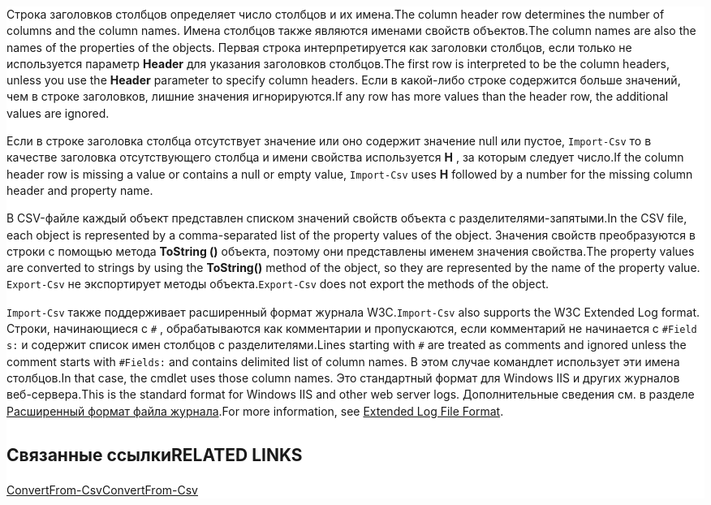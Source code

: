 <span data-ttu-id="c8908-230">Строка заголовков столбцов определяет число столбцов и их имена.</span><span class="sxs-lookup"><span data-stu-id="c8908-230">The column header row determines the number of columns and the column names.</span></span> <span data-ttu-id="c8908-231">Имена столбцов также являются именами свойств объектов.</span><span class="sxs-lookup"><span data-stu-id="c8908-231">The column names are also the names of the properties of the objects.</span></span> <span data-ttu-id="c8908-232">Первая строка интерпретируется как заголовки столбцов, если только не используется параметр **Header** для указания заголовков столбцов.</span><span class="sxs-lookup"><span data-stu-id="c8908-232">The first row is interpreted to be the column headers, unless you use the **Header** parameter to specify column headers.</span></span> <span data-ttu-id="c8908-233">Если в какой-либо строке содержится больше значений, чем в строке заголовков, лишние значения игнорируются.</span><span class="sxs-lookup"><span data-stu-id="c8908-233">If any row has more values than the header row, the additional values are ignored.</span></span>

<span data-ttu-id="c8908-234">Если в строке заголовка столбца отсутствует значение или оно содержит значение null или пустое, `Import-Csv` то в качестве заголовка отсутствующего столбца и имени свойства используется **H** , за которым следует число.</span><span class="sxs-lookup"><span data-stu-id="c8908-234">If the column header row is missing a value or contains a null or empty value, `Import-Csv` uses **H** followed by a number for the missing column header and property name.</span></span>

<span data-ttu-id="c8908-235">В CSV-файле каждый объект представлен списком значений свойств объекта с разделителями-запятыми.</span><span class="sxs-lookup"><span data-stu-id="c8908-235">In the CSV file, each object is represented by a comma-separated list of the property values of the object.</span></span> <span data-ttu-id="c8908-236">Значения свойств преобразуются в строки с помощью метода **ToString ()** объекта, поэтому они представлены именем значения свойства.</span><span class="sxs-lookup"><span data-stu-id="c8908-236">The property values are converted to strings by using the **ToString()** method of the object, so they are represented by the name of the property value.</span></span> <span data-ttu-id="c8908-237">`Export-Csv` не экспортирует методы объекта.</span><span class="sxs-lookup"><span data-stu-id="c8908-237">`Export-Csv` does not export the methods of the object.</span></span>

<span data-ttu-id="c8908-238">`Import-Csv` также поддерживает расширенный формат журнала W3C.</span><span class="sxs-lookup"><span data-stu-id="c8908-238">`Import-Csv` also supports the W3C Extended Log format.</span></span> <span data-ttu-id="c8908-239">Строки, начинающиеся с `#` , обрабатываются как комментарии и пропускаются, если комментарий не начинается с `#Fields:` и содержит список имен столбцов с разделителями.</span><span class="sxs-lookup"><span data-stu-id="c8908-239">Lines starting with `#` are treated as comments and ignored unless the comment starts with `#Fields:` and contains delimited list of column names.</span></span> <span data-ttu-id="c8908-240">В этом случае командлет использует эти имена столбцов.</span><span class="sxs-lookup"><span data-stu-id="c8908-240">In that case, the cmdlet uses those column names.</span></span> <span data-ttu-id="c8908-241">Это стандартный формат для Windows IIS и других журналов веб-сервера.</span><span class="sxs-lookup"><span data-stu-id="c8908-241">This is the standard format for Windows IIS and other web server logs.</span></span> <span data-ttu-id="c8908-242">Дополнительные сведения см. в разделе [Расширенный формат файла журнала](https://www.w3.org/TR/WD-logfile.html).</span><span class="sxs-lookup"><span data-stu-id="c8908-242">For more information, see [Extended Log File Format](https://www.w3.org/TR/WD-logfile.html).</span></span>

## <span data-ttu-id="c8908-243">Связанные ссылки</span><span class="sxs-lookup"><span data-stu-id="c8908-243">RELATED LINKS</span></span>

[<span data-ttu-id="c8908-244">ConvertFrom-Csv</span><span class="sxs-lookup"><span data-stu-id="c8908-244">ConvertFrom-Csv</span></span>](ConvertFrom-Csv.md)
